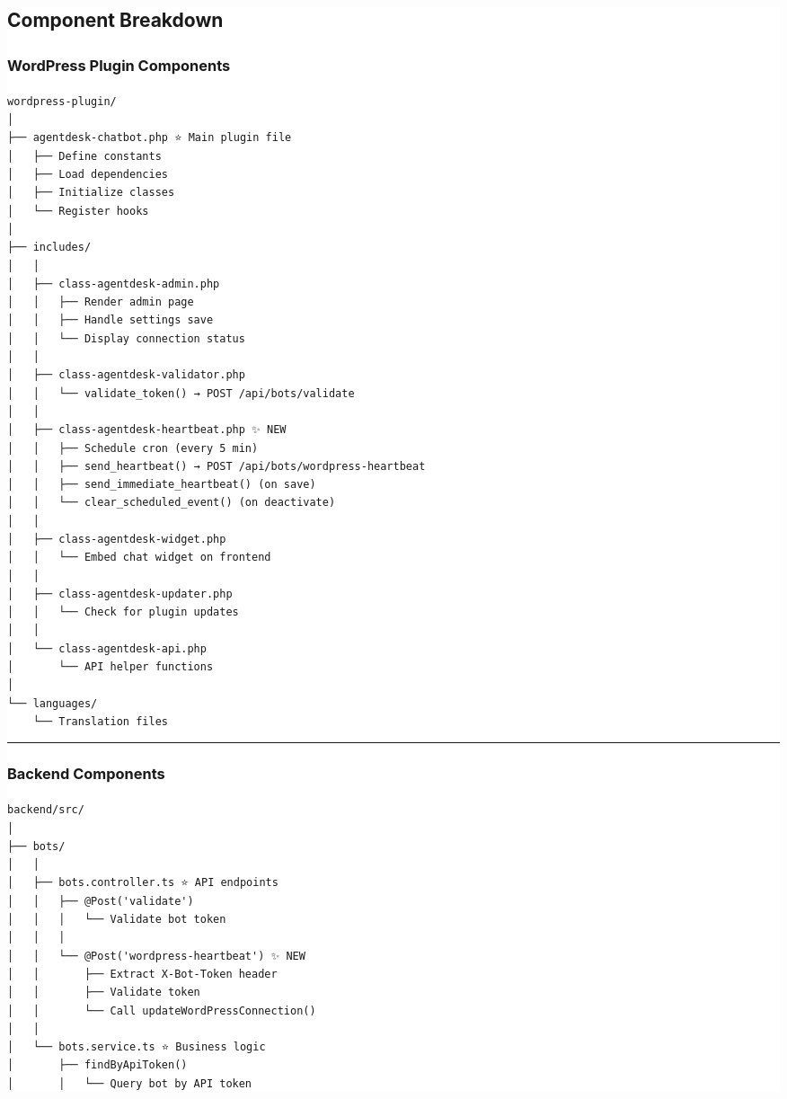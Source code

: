 
## Component Breakdown

### WordPress Plugin Components

```
wordpress-plugin/
│
├── agentdesk-chatbot.php ⭐ Main plugin file
│   ├── Define constants
│   ├── Load dependencies
│   ├── Initialize classes
│   └── Register hooks
│
├── includes/
│   │
│   ├── class-agentdesk-admin.php
│   │   ├── Render admin page
│   │   ├── Handle settings save
│   │   └── Display connection status
│   │
│   ├── class-agentdesk-validator.php
│   │   └── validate_token() → POST /api/bots/validate
│   │
│   ├── class-agentdesk-heartbeat.php ✨ NEW
│   │   ├── Schedule cron (every 5 min)
│   │   ├── send_heartbeat() → POST /api/bots/wordpress-heartbeat
│   │   ├── send_immediate_heartbeat() (on save)
│   │   └── clear_scheduled_event() (on deactivate)
│   │
│   ├── class-agentdesk-widget.php
│   │   └── Embed chat widget on frontend
│   │
│   ├── class-agentdesk-updater.php
│   │   └── Check for plugin updates
│   │
│   └── class-agentdesk-api.php
│       └── API helper functions
│
└── languages/
    └── Translation files
```

---

### Backend Components

```
backend/src/
│
├── bots/
│   │
│   ├── bots.controller.ts ⭐ API endpoints
│   │   ├── @Post('validate')
│   │   │   └── Validate bot token
│   │   │
│   │   └── @Post('wordpress-heartbeat') ✨ NEW
│   │       ├── Extract X-Bot-Token header
│   │       ├── Validate token
│   │       └── Call updateWordPressConnection()
│   │
│   └── bots.service.ts ⭐ Business logic
│       ├── findByApiToken()
│       │   └── Query bot by API token
```